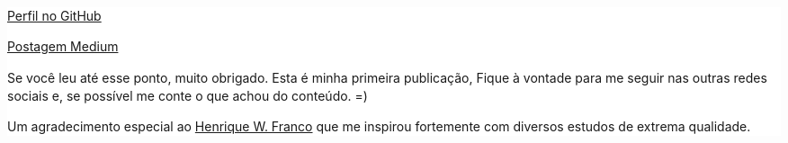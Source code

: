 [Perfil no GitHub](https://github.com/Moscarde/)

[Postagem Medium](https://moscarde.medium.com/folium-criando-mapas-interativos-com-dados-reais-de-forma-simples-c20ab89b5c79)

Se você leu até esse ponto, muito obrigado. Esta é minha primeira publicação, Fique à vontade para me seguir nas outras redes sociais e, se possível me conte o que achou do conteúdo. =)

Um agradecimento especial ao [Henrique W. Franco](https://medium.com/u/1f3cc85024dc?source=post_page-----c20ab89b5c79--------------------------------)
que me inspirou fortemente com diversos estudos de extrema qualidade.